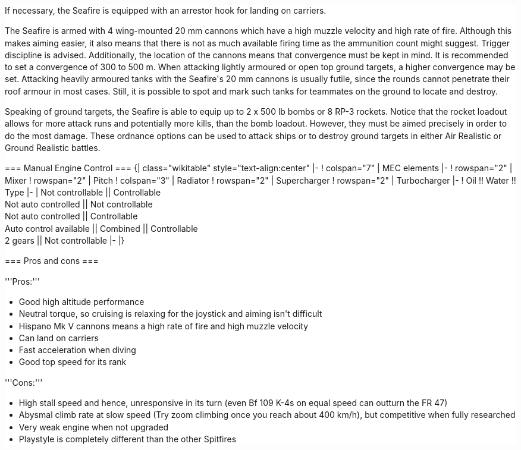 If necessary, the Seafire is equipped with an arrestor hook for landing on carriers.

The Seafire is armed with 4 wing-mounted 20 mm cannons which have a high muzzle velocity and high rate of fire. Although this makes aiming easier, it also means that there is not as much available firing time as the ammunition count might suggest. Trigger discipline is advised. Additionally, the location of the cannons means that convergence must be kept in mind. It is recommended to set a convergence of 300 to 500 m. When attacking lightly armoured or open top ground targets, a higher convergence may be set. Attacking heavily armoured tanks with the Seafire's 20 mm cannons is usually futile, since the rounds cannot penetrate their roof armour in most cases. Still, it is possible to spot and mark such tanks for teammates on the ground to locate and destroy.

Speaking of ground targets, the Seafire is able to equip up to 2 x 500 lb bombs or 8 RP-3 rockets. Notice that the rocket loadout allows for more attack runs and potentially more kills, than the bomb loadout. However, they must be aimed precisely in order to do the most damage. These ordnance options can be used to attack ships or to destroy ground targets in either Air Realistic or Ground Realistic battles.

=== Manual Engine Control ===
{| class="wikitable" style="text-align:center"
|-
! colspan="7" | MEC elements
|-
! rowspan="2" | Mixer
! rowspan="2" | Pitch
! colspan="3" | Radiator
! rowspan="2" | Supercharger
! rowspan="2" | Turbocharger
|-
! Oil !! Water !! Type
|-
| Not controllable || Controllable<br>Not auto controlled || Not controllable<br>Not auto controlled || Controllable<br>Auto control available || Combined || Controllable<br>2 gears || Not controllable
|-
|}

=== Pros and cons ===


'''Pros:'''

* Good high altitude performance
* Neutral torque, so cruising is relaxing for the joystick and aiming isn't difficult
* Hispano Mk V cannons means a high rate of fire and high muzzle velocity
* Can land on carriers
* Fast acceleration when diving
* Good top speed for its rank

'''Cons:'''

* High stall speed and hence, unresponsive in its turn (even Bf 109 K-4s on equal speed can outturn the FR 47)
* Abysmal climb rate at slow speed (Try zoom climbing once you reach about 400 km/h), but competitive when fully researched
* Very weak engine when not upgraded
* Playstyle is completely different than the other Spitfires
